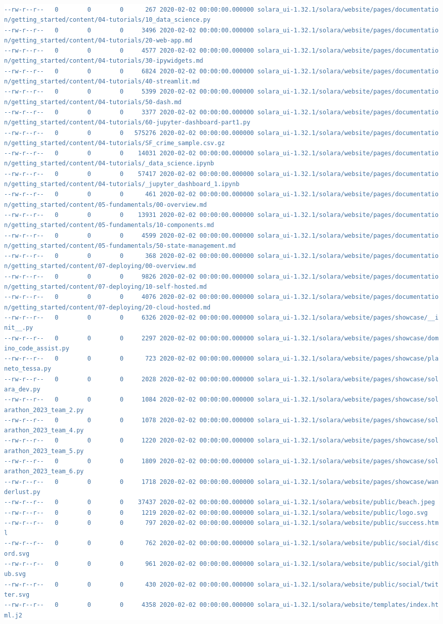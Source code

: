 ```diff
--rw-r--r--   0        0        0      267 2020-02-02 00:00:00.000000 solara_ui-1.32.1/solara/website/pages/documentation/getting_started/content/04-tutorials/10_data_science.py
--rw-r--r--   0        0        0     3496 2020-02-02 00:00:00.000000 solara_ui-1.32.1/solara/website/pages/documentation/getting_started/content/04-tutorials/20-web-app.md
--rw-r--r--   0        0        0     4577 2020-02-02 00:00:00.000000 solara_ui-1.32.1/solara/website/pages/documentation/getting_started/content/04-tutorials/30-ipywidgets.md
--rw-r--r--   0        0        0     6824 2020-02-02 00:00:00.000000 solara_ui-1.32.1/solara/website/pages/documentation/getting_started/content/04-tutorials/40-streamlit.md
--rw-r--r--   0        0        0     5399 2020-02-02 00:00:00.000000 solara_ui-1.32.1/solara/website/pages/documentation/getting_started/content/04-tutorials/50-dash.md
--rw-r--r--   0        0        0     3377 2020-02-02 00:00:00.000000 solara_ui-1.32.1/solara/website/pages/documentation/getting_started/content/04-tutorials/60-jupyter-dashboard-part1.py
--rw-r--r--   0        0        0   575276 2020-02-02 00:00:00.000000 solara_ui-1.32.1/solara/website/pages/documentation/getting_started/content/04-tutorials/SF_crime_sample.csv.gz
--rw-r--r--   0        0        0    14031 2020-02-02 00:00:00.000000 solara_ui-1.32.1/solara/website/pages/documentation/getting_started/content/04-tutorials/_data_science.ipynb
--rw-r--r--   0        0        0    57417 2020-02-02 00:00:00.000000 solara_ui-1.32.1/solara/website/pages/documentation/getting_started/content/04-tutorials/_jupyter_dashboard_1.ipynb
--rw-r--r--   0        0        0      461 2020-02-02 00:00:00.000000 solara_ui-1.32.1/solara/website/pages/documentation/getting_started/content/05-fundamentals/00-overview.md
--rw-r--r--   0        0        0    13931 2020-02-02 00:00:00.000000 solara_ui-1.32.1/solara/website/pages/documentation/getting_started/content/05-fundamentals/10-components.md
--rw-r--r--   0        0        0     4599 2020-02-02 00:00:00.000000 solara_ui-1.32.1/solara/website/pages/documentation/getting_started/content/05-fundamentals/50-state-management.md
--rw-r--r--   0        0        0      368 2020-02-02 00:00:00.000000 solara_ui-1.32.1/solara/website/pages/documentation/getting_started/content/07-deploying/00-overview.md
--rw-r--r--   0        0        0     9826 2020-02-02 00:00:00.000000 solara_ui-1.32.1/solara/website/pages/documentation/getting_started/content/07-deploying/10-self-hosted.md
--rw-r--r--   0        0        0     4076 2020-02-02 00:00:00.000000 solara_ui-1.32.1/solara/website/pages/documentation/getting_started/content/07-deploying/20-cloud-hosted.md
--rw-r--r--   0        0        0     6326 2020-02-02 00:00:00.000000 solara_ui-1.32.1/solara/website/pages/showcase/__init__.py
--rw-r--r--   0        0        0     2297 2020-02-02 00:00:00.000000 solara_ui-1.32.1/solara/website/pages/showcase/domino_code_assist.py
--rw-r--r--   0        0        0      723 2020-02-02 00:00:00.000000 solara_ui-1.32.1/solara/website/pages/showcase/planeto_tessa.py
--rw-r--r--   0        0        0     2028 2020-02-02 00:00:00.000000 solara_ui-1.32.1/solara/website/pages/showcase/solara_dev.py
--rw-r--r--   0        0        0     1084 2020-02-02 00:00:00.000000 solara_ui-1.32.1/solara/website/pages/showcase/solarathon_2023_team_2.py
--rw-r--r--   0        0        0     1078 2020-02-02 00:00:00.000000 solara_ui-1.32.1/solara/website/pages/showcase/solarathon_2023_team_4.py
--rw-r--r--   0        0        0     1220 2020-02-02 00:00:00.000000 solara_ui-1.32.1/solara/website/pages/showcase/solarathon_2023_team_5.py
--rw-r--r--   0        0        0     1809 2020-02-02 00:00:00.000000 solara_ui-1.32.1/solara/website/pages/showcase/solarathon_2023_team_6.py
--rw-r--r--   0        0        0     1718 2020-02-02 00:00:00.000000 solara_ui-1.32.1/solara/website/pages/showcase/wanderlust.py
--rw-r--r--   0        0        0    37437 2020-02-02 00:00:00.000000 solara_ui-1.32.1/solara/website/public/beach.jpeg
--rw-r--r--   0        0        0     1219 2020-02-02 00:00:00.000000 solara_ui-1.32.1/solara/website/public/logo.svg
--rw-r--r--   0        0        0      797 2020-02-02 00:00:00.000000 solara_ui-1.32.1/solara/website/public/success.html
--rw-r--r--   0        0        0      762 2020-02-02 00:00:00.000000 solara_ui-1.32.1/solara/website/public/social/discord.svg
--rw-r--r--   0        0        0      961 2020-02-02 00:00:00.000000 solara_ui-1.32.1/solara/website/public/social/github.svg
--rw-r--r--   0        0        0      430 2020-02-02 00:00:00.000000 solara_ui-1.32.1/solara/website/public/social/twitter.svg
--rw-r--r--   0        0        0     4358 2020-02-02 00:00:00.000000 solara_ui-1.32.1/solara/website/templates/index.html.j2
```